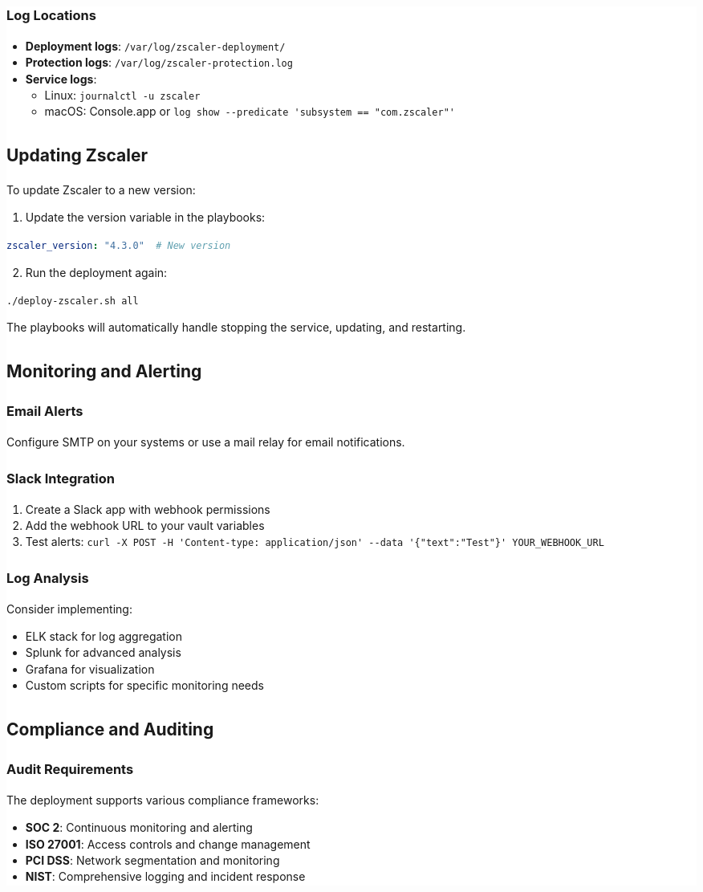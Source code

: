 ### Log Locations

- **Deployment logs**: `/var/log/zscaler-deployment/`
- **Protection logs**: `/var/log/zscaler-protection.log`
- **Service logs**: 
  - Linux: `journalctl -u zscaler`
  - macOS: Console.app or `log show --predicate 'subsystem == "com.zscaler"'`

## Updating Zscaler

To update Zscaler to a new version:

1. Update the version variable in the playbooks:
```yaml
zscaler_version: "4.3.0"  # New version
```

2. Run the deployment again:
```bash
./deploy-zscaler.sh all
```

The playbooks will automatically handle stopping the service, updating, and restarting.

## Monitoring and Alerting

### Email Alerts
Configure SMTP on your systems or use a mail relay for email notifications.

### Slack Integration
1. Create a Slack app with webhook permissions
2. Add the webhook URL to your vault variables
3. Test alerts: `curl -X POST -H 'Content-type: application/json' --data '{"text":"Test"}' YOUR_WEBHOOK_URL`

### Log Analysis
Consider implementing:
- ELK stack for log aggregation
- Splunk for advanced analysis
- Grafana for visualization
- Custom scripts for specific monitoring needs

## Compliance and Auditing

### Audit Requirements
The deployment supports various compliance frameworks:

- **SOC 2**: Continuous monitoring and alerting
- **ISO 27001**: Access controls and change management
- **PCI DSS**: Network segmentation and monitoring
- **NIST**: Comprehensive logging and incident response
